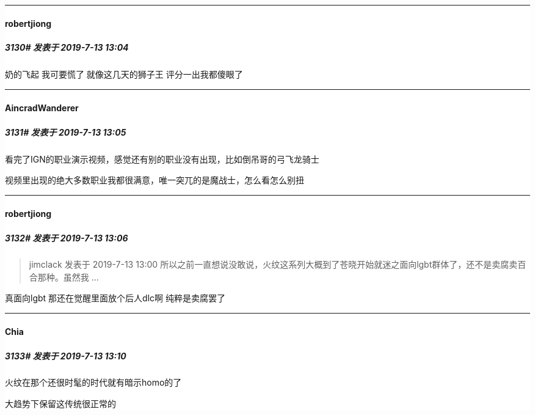 





-----

####  robertjiong  
##### 3130#       发表于 2019-7-13 13:04




奶的飞起 我可要慌了 就像这几天的狮子王 评分一出我都傻眼了







-----

####  AincradWanderer  
##### 3131#       发表于 2019-7-13 13:05




看完了IGN的职业演示视频，感觉还有别的职业没有出现，比如倒吊哥的弓飞龙骑士


视频里出现的绝大多数职业我都很满意，唯一突兀的是魔战士，怎么看怎么别扭







-----

####  robertjiong  
##### 3132#       发表于 2019-7-13 13:06



<blockquote>jimclack 发表于 2019-7-13 13:00
所以之前一直想说没敢说，火纹这系列大概到了苍晓开始就迷之面向lgbt群体了，还不是卖腐卖百合那种。虽然我 ...</blockquote>
真面向lgbt 那还在觉醒里面放个后人dlc啊 纯粹是卖腐罢了







-----

####  Chia  
##### 3133#       发表于 2019-7-13 13:10




火纹在那个还很时髦的时代就有暗示homo的了


大趋势下保留这传统很正常的
